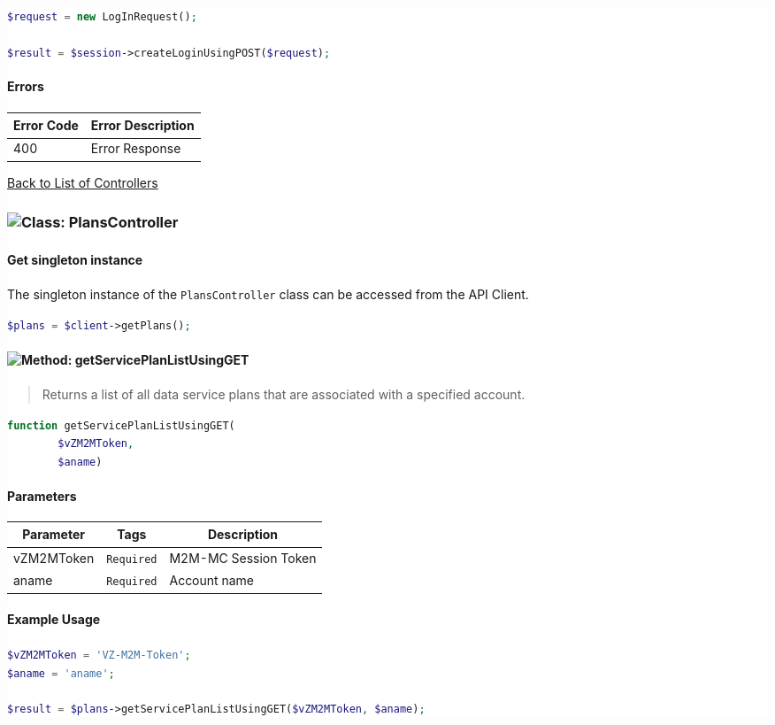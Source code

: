 ```php
$request = new LogInRequest();

$result = $session->createLoginUsingPOST($request);

```

#### Errors

| Error Code | Error Description |
|------------|-------------------|
| 400 | Error Response |



[Back to List of Controllers](#list_of_controllers)

### <a name="plans_controller"></a>![Class: ](http://apidocs.io/img/class.png ".PlansController") PlansController

#### Get singleton instance

The singleton instance of the ``` PlansController ``` class can be accessed from the API Client.

```php
$plans = $client->getPlans();
```

#### <a name="get_service_plan_list_using_get"></a>![Method: ](http://apidocs.io/img/method.png ".PlansController.getServicePlanListUsingGET") getServicePlanListUsingGET

> Returns a list of all data service plans that are associated with a specified account.


```php
function getServicePlanListUsingGET(
        $vZM2MToken,
        $aname)
```

#### Parameters

| Parameter | Tags | Description |
|-----------|------|-------------|
| vZM2MToken |  ``` Required ```  | M2M-MC Session Token |
| aname |  ``` Required ```  | Account name |



#### Example Usage

```php
$vZM2MToken = 'VZ-M2M-Token';
$aname = 'aname';

$result = $plans->getServicePlanListUsingGET($vZM2MToken, $aname);

```

